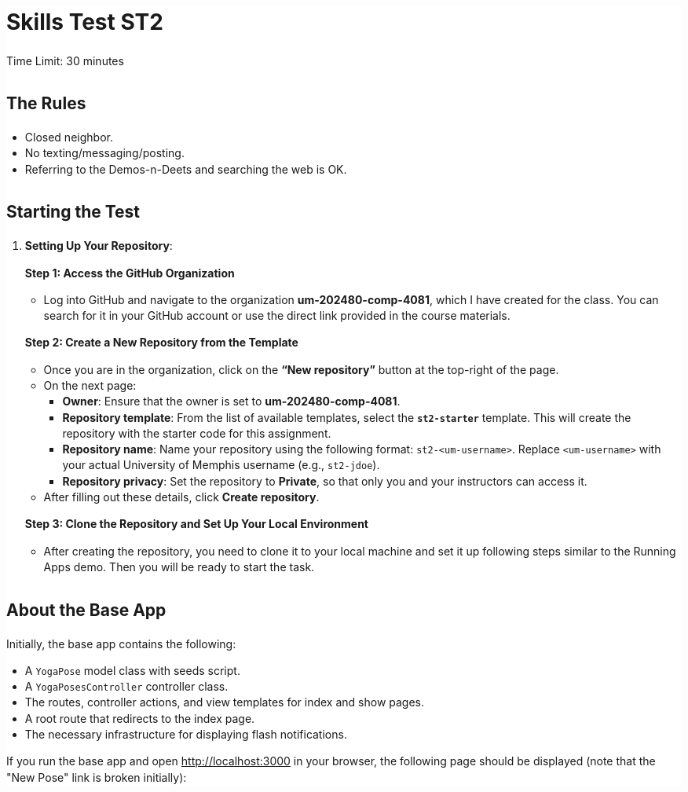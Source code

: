 # Skills Test ST2

Time Limit: 30 minutes

## The Rules

- Closed neighbor.
- No texting/messaging/posting.
- Referring to the Demos-n-Deets and searching the web is OK.

## Starting the Test

1. **Setting Up Your Repository**:

   **Step 1: Access the GitHub Organization**
   - Log into GitHub and navigate to the organization **um-202480-comp-4081**, which I have created for the class. You can search for it in your GitHub account or use the direct link provided in the course materials.

   **Step 2: Create a New Repository from the Template**
   - Once you are in the organization, click on the **“New repository”** button at the top-right of the page.
   - On the next page:
     - **Owner**: Ensure that the owner is set to **um-202480-comp-4081**.
     - **Repository template**: From the list of available templates, select the **`st2-starter`** template. This will create the repository with the starter code for this assignment.
     - **Repository name**: Name your repository using the following format: `st2-<um-username>`. Replace `<um-username>` with your actual University of Memphis username (e.g., `st2-jdoe`).
     - **Repository privacy**: Set the repository to **Private**, so that only you and your instructors can access it.
   - After filling out these details, click **Create repository**.

   **Step 3: Clone the Repository and Set Up Your Local Environment**
   - After creating the repository, you need to clone it to your local machine and set it up following steps similar to the Running Apps demo. Then you will be ready to start the task.

## About the Base App

Initially, the base app contains the following:

- A `YogaPose` model class with seeds script.
- A `YogaPosesController` controller class.
- The routes, controller actions, and view templates for index and show pages.
- A root route that redirects to the index page.
- The necessary infrastructure for displaying flash notifications.

If you run the base app and open <http://localhost:3000> in your browser, the following page should be displayed (note that the "New Pose" link is broken initially):
